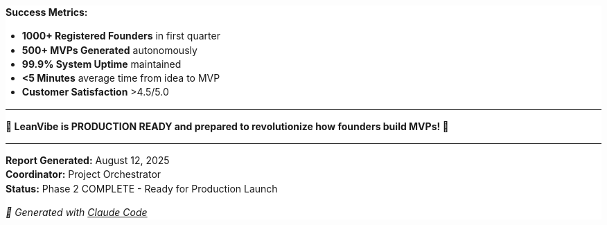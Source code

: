 **Success Metrics:**
- **1000+ Registered Founders** in first quarter
- **500+ MVPs Generated** autonomously
- **99.9% System Uptime** maintained
- **<5 Minutes** average time from idea to MVP
- **Customer Satisfaction** >4.5/5.0

---

**🎉 LeanVibe is PRODUCTION READY and prepared to revolutionize how founders build MVPs! 🚀**

---

**Report Generated:** August 12, 2025  
**Coordinator:** Project Orchestrator  
**Status:** Phase 2 COMPLETE - Ready for Production Launch  

*🤖 Generated with [Claude Code](https://claude.ai/code)*